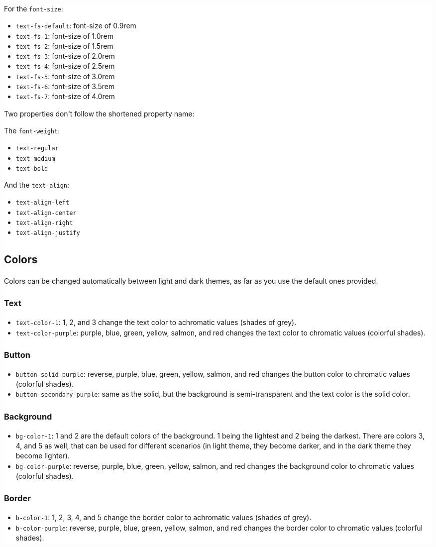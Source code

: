 For the `font-size`:
- `text-fs-default`: font-size of 0.9rem
- `text-fs-1`: font-size of 1.0rem
- `text-fs-2`: font-size of 1.5rem
- `text-fs-3`: font-size of 2.0rem
- `text-fs-4`: font-size of 2.5rem
- `text-fs-5`: font-size of 3.0rem
- `text-fs-6`: font-size of 3.5rem
- `text-fs-7`: font-size of 4.0rem

Two properties don't follow the shortened property name:

The `font-weight`:
- `text-regular`
- `text-medium`
- `text-bold`

And the `text-align`:
- `text-align-left`
- `text-align-center`
- `text-align-right`
- `text-align-justify`


## Colors

Colors can be changed automatically between light and dark themes, as far as you use the default ones provided.

### Text
- `text-color-1`: 1, 2, and 3 change the text color to achromatic values (shades of grey).
- `text-color-purple`: purple, blue, green, yellow, salmon, and red changes the text color to chromatic values (colorful shades).

### Button
- `button-solid-purple`: reverse, purple, blue, green, yellow, salmon, and red changes the button color to chromatic values (colorful shades).
- `button-secondary-purple`: same as the solid, but the background is semi-transparent and the text color is the solid color.

### Background
- `bg-color-1`: 1 and 2 are the default colors of the background. 1 being the lightest and 2 being the darkest. There are colors 3, 4, and 5 as well, that can be used for different scenarios (in light theme, they become darker, and in the dark theme they become lighter).
- `bg-color-purple`: reverse, purple, blue, green, yellow, salmon, and red changes the background color to chromatic values (colorful shades).

### Border
- `b-color-1`: 1, 2, 3, 4, and 5 change the border color to achromatic values (shades of grey).
- `b-color-purple`: reverse, purple, blue, green, yellow, salmon, and red changes the border color to chromatic values (colorful shades).
